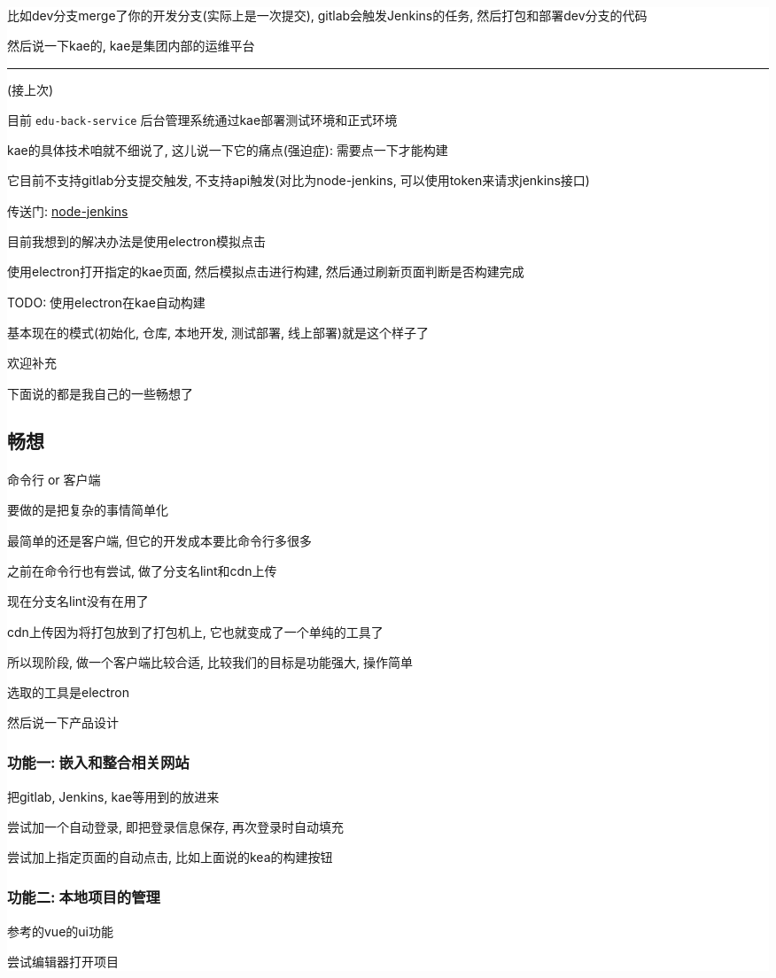 比如dev分支merge了你的开发分支(实际上是一次提交), gitlab会触发Jenkins的任务, 然后打包和部署dev分支的代码

然后说一下kae的, kae是集团内部的运维平台

----

(接上次)

目前 `edu-back-service` 后台管理系统通过kae部署测试环境和正式环境

kae的具体技术咱就不细说了, 这儿说一下它的痛点(强迫症): 需要点一下才能构建

它目前不支持gitlab分支提交触发, 不支持api触发(对比为node-jenkins, 可以使用token来请求jenkins接口)

传送门: [node-jenkins](https://github.com/silas/node-jenkins)

目前我想到的解决办法是使用electron模拟点击

使用electron打开指定的kae页面, 然后模拟点击进行构建, 然后通过刷新页面判断是否构建完成

TODO: 使用electron在kae自动构建

基本现在的模式(初始化, 仓库, 本地开发, 测试部署, 线上部署)就是这个样子了

欢迎补充

下面说的都是我自己的一些畅想了

## 畅想

命令行 or 客户端

要做的是把复杂的事情简单化

最简单的还是客户端, 但它的开发成本要比命令行多很多

之前在命令行也有尝试, 做了分支名lint和cdn上传

现在分支名lint没有在用了

cdn上传因为将打包放到了打包机上, 它也就变成了一个单纯的工具了

所以现阶段, 做一个客户端比较合适, 比较我们的目标是功能强大, 操作简单

选取的工具是electron

然后说一下产品设计

### 功能一: 嵌入和整合相关网站

把gitlab, Jenkins, kae等用到的放进来

尝试加一个自动登录, 即把登录信息保存, 再次登录时自动填充

尝试加上指定页面的自动点击, 比如上面说的kea的构建按钮

### 功能二: 本地项目的管理

参考的vue的ui功能

尝试编辑器打开项目
